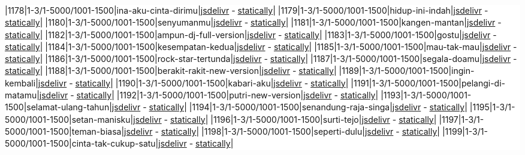 |1178|1-3/1-5000/1001-1500|ina-aku-cinta-dirimu|[jsdelivr](https://cdn.jsdelivr.net/gh/dbchord/webp-c-600x600_1-3/1-5000/1001-1500/ina-aku-cinta-dirimu.webp) - [statically](https://cdn.statically.io/gh/dbchord/webp-c-600x600_1-3/img/1-5000/1001-1500/ina-aku-cinta-dirimu.webp)|
|1179|1-3/1-5000/1001-1500|hidup-ini-indah|[jsdelivr](https://cdn.jsdelivr.net/gh/dbchord/webp-c-600x600_1-3/1-5000/1001-1500/hidup-ini-indah.webp) - [statically](https://cdn.statically.io/gh/dbchord/webp-c-600x600_1-3/img/1-5000/1001-1500/hidup-ini-indah.webp)|
|1180|1-3/1-5000/1001-1500|senyumanmu|[jsdelivr](https://cdn.jsdelivr.net/gh/dbchord/webp-c-600x600_1-3/1-5000/1001-1500/senyumanmu.webp) - [statically](https://cdn.statically.io/gh/dbchord/webp-c-600x600_1-3/img/1-5000/1001-1500/senyumanmu.webp)|
|1181|1-3/1-5000/1001-1500|kangen-mantan|[jsdelivr](https://cdn.jsdelivr.net/gh/dbchord/webp-c-600x600_1-3/1-5000/1001-1500/kangen-mantan.webp) - [statically](https://cdn.statically.io/gh/dbchord/webp-c-600x600_1-3/img/1-5000/1001-1500/kangen-mantan.webp)|
|1182|1-3/1-5000/1001-1500|ampun-dj-full-version|[jsdelivr](https://cdn.jsdelivr.net/gh/dbchord/webp-c-600x600_1-3/1-5000/1001-1500/ampun-dj-full-version.webp) - [statically](https://cdn.statically.io/gh/dbchord/webp-c-600x600_1-3/img/1-5000/1001-1500/ampun-dj-full-version.webp)|
|1183|1-3/1-5000/1001-1500|gostu|[jsdelivr](https://cdn.jsdelivr.net/gh/dbchord/webp-c-600x600_1-3/1-5000/1001-1500/gostu.webp) - [statically](https://cdn.statically.io/gh/dbchord/webp-c-600x600_1-3/img/1-5000/1001-1500/gostu.webp)|
|1184|1-3/1-5000/1001-1500|kesempatan-kedua|[jsdelivr](https://cdn.jsdelivr.net/gh/dbchord/webp-c-600x600_1-3/1-5000/1001-1500/kesempatan-kedua.webp) - [statically](https://cdn.statically.io/gh/dbchord/webp-c-600x600_1-3/img/1-5000/1001-1500/kesempatan-kedua.webp)|
|1185|1-3/1-5000/1001-1500|mau-tak-mau|[jsdelivr](https://cdn.jsdelivr.net/gh/dbchord/webp-c-600x600_1-3/1-5000/1001-1500/mau-tak-mau.webp) - [statically](https://cdn.statically.io/gh/dbchord/webp-c-600x600_1-3/img/1-5000/1001-1500/mau-tak-mau.webp)|
|1186|1-3/1-5000/1001-1500|rock-star-tertunda|[jsdelivr](https://cdn.jsdelivr.net/gh/dbchord/webp-c-600x600_1-3/1-5000/1001-1500/rock-star-tertunda.webp) - [statically](https://cdn.statically.io/gh/dbchord/webp-c-600x600_1-3/img/1-5000/1001-1500/rock-star-tertunda.webp)|
|1187|1-3/1-5000/1001-1500|segala-doamu|[jsdelivr](https://cdn.jsdelivr.net/gh/dbchord/webp-c-600x600_1-3/1-5000/1001-1500/segala-doamu.webp) - [statically](https://cdn.statically.io/gh/dbchord/webp-c-600x600_1-3/img/1-5000/1001-1500/segala-doamu.webp)|
|1188|1-3/1-5000/1001-1500|berakit-rakit-new-version|[jsdelivr](https://cdn.jsdelivr.net/gh/dbchord/webp-c-600x600_1-3/1-5000/1001-1500/berakit-rakit-new-version.webp) - [statically](https://cdn.statically.io/gh/dbchord/webp-c-600x600_1-3/img/1-5000/1001-1500/berakit-rakit-new-version.webp)|
|1189|1-3/1-5000/1001-1500|ingin-kembali|[jsdelivr](https://cdn.jsdelivr.net/gh/dbchord/webp-c-600x600_1-3/1-5000/1001-1500/ingin-kembali.webp) - [statically](https://cdn.statically.io/gh/dbchord/webp-c-600x600_1-3/img/1-5000/1001-1500/ingin-kembali.webp)|
|1190|1-3/1-5000/1001-1500|kabari-aku|[jsdelivr](https://cdn.jsdelivr.net/gh/dbchord/webp-c-600x600_1-3/1-5000/1001-1500/kabari-aku.webp) - [statically](https://cdn.statically.io/gh/dbchord/webp-c-600x600_1-3/img/1-5000/1001-1500/kabari-aku.webp)|
|1191|1-3/1-5000/1001-1500|pelangi-di-matamu|[jsdelivr](https://cdn.jsdelivr.net/gh/dbchord/webp-c-600x600_1-3/1-5000/1001-1500/pelangi-di-matamu.webp) - [statically](https://cdn.statically.io/gh/dbchord/webp-c-600x600_1-3/img/1-5000/1001-1500/pelangi-di-matamu.webp)|
|1192|1-3/1-5000/1001-1500|putri-new-version|[jsdelivr](https://cdn.jsdelivr.net/gh/dbchord/webp-c-600x600_1-3/1-5000/1001-1500/putri-new-version.webp) - [statically](https://cdn.statically.io/gh/dbchord/webp-c-600x600_1-3/img/1-5000/1001-1500/putri-new-version.webp)|
|1193|1-3/1-5000/1001-1500|selamat-ulang-tahun|[jsdelivr](https://cdn.jsdelivr.net/gh/dbchord/webp-c-600x600_1-3/1-5000/1001-1500/selamat-ulang-tahun.webp) - [statically](https://cdn.statically.io/gh/dbchord/webp-c-600x600_1-3/img/1-5000/1001-1500/selamat-ulang-tahun.webp)|
|1194|1-3/1-5000/1001-1500|senandung-raja-singa|[jsdelivr](https://cdn.jsdelivr.net/gh/dbchord/webp-c-600x600_1-3/1-5000/1001-1500/senandung-raja-singa.webp) - [statically](https://cdn.statically.io/gh/dbchord/webp-c-600x600_1-3/img/1-5000/1001-1500/senandung-raja-singa.webp)|
|1195|1-3/1-5000/1001-1500|setan-manisku|[jsdelivr](https://cdn.jsdelivr.net/gh/dbchord/webp-c-600x600_1-3/1-5000/1001-1500/setan-manisku.webp) - [statically](https://cdn.statically.io/gh/dbchord/webp-c-600x600_1-3/img/1-5000/1001-1500/setan-manisku.webp)|
|1196|1-3/1-5000/1001-1500|surti-tejo|[jsdelivr](https://cdn.jsdelivr.net/gh/dbchord/webp-c-600x600_1-3/1-5000/1001-1500/surti-tejo.webp) - [statically](https://cdn.statically.io/gh/dbchord/webp-c-600x600_1-3/img/1-5000/1001-1500/surti-tejo.webp)|
|1197|1-3/1-5000/1001-1500|teman-biasa|[jsdelivr](https://cdn.jsdelivr.net/gh/dbchord/webp-c-600x600_1-3/1-5000/1001-1500/teman-biasa.webp) - [statically](https://cdn.statically.io/gh/dbchord/webp-c-600x600_1-3/img/1-5000/1001-1500/teman-biasa.webp)|
|1198|1-3/1-5000/1001-1500|seperti-dulu|[jsdelivr](https://cdn.jsdelivr.net/gh/dbchord/webp-c-600x600_1-3/1-5000/1001-1500/seperti-dulu.webp) - [statically](https://cdn.statically.io/gh/dbchord/webp-c-600x600_1-3/img/1-5000/1001-1500/seperti-dulu.webp)|
|1199|1-3/1-5000/1001-1500|cinta-tak-cukup-satu|[jsdelivr](https://cdn.jsdelivr.net/gh/dbchord/webp-c-600x600_1-3/1-5000/1001-1500/cinta-tak-cukup-satu.webp) - [statically](https://cdn.statically.io/gh/dbchord/webp-c-600x600_1-3/img/1-5000/1001-1500/cinta-tak-cukup-satu.webp)|
